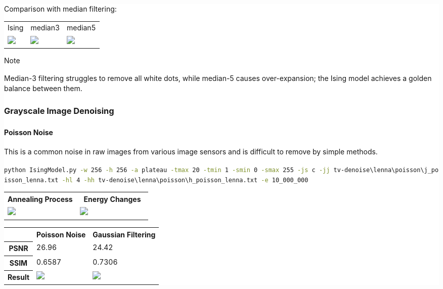 Comparison with median filtering:

<table><tr>
<td>Ising</td><td>median3</td><td>median5</td>
</tr><tr>
<td><img src="https://media.githubusercontent.com/media/yiyaowen/IsingModel/refs/heads/main/examples/tv_maze128.png"/></td>
<td><img src="https://media.githubusercontent.com/media/yiyaowen/IsingModel/refs/heads/main/examples/median3_maze.png"/></td>
<td><img src="https://media.githubusercontent.com/media/yiyaowen/IsingModel/refs/heads/main/examples/median5_maze.png"/></td>
</tr></table>

> [!NOTE]
> Median-3 filtering struggles to remove all white dots, while median-5 causes over-expansion; the Ising model achieves a golden balance between them.

### Grayscale Image Denoising

#### Poisson Noise

This is a common noise in raw images from various image sensors and is difficult to remove by simple methods.

```bat
python IsingModel.py -w 256 -h 256 -a plateau -tmax 20 -tmin 1 -smin 0 -smax 255 -js c -jj tv-denoise\lenna\poisson\j_poisson_lenna.txt -hl 4 -hh tv-denoise\lenna\poisson\h_poisson_lenna.txt -e 10_000_000
```

<table><tr>
<th>Annealing Process</th>
<th>Energy Changes</th>
</tr><tr>
<td width=50%><img src="https://media.githubusercontent.com/media/yiyaowen/IsingModel/refs/heads/main/tv-denoise/lenna/poisson/ising_anim_poisson_lenna.gif"/></td>
<td width=50%><img src="https://media.githubusercontent.com/media/yiyaowen/IsingModel/refs/heads/main/tv-denoise/lenna/poisson/ising_energy_poisson_lenna.png"/></td>
</tr></table>

<table><tr>
<th></th>
<th>Poisson Noise</th>
<th>Gaussian Filtering</th>
</tr><tr>
<th>PSNR</th>
<td>26.96</td>
<td>24.42</td>
</tr><tr>
<th>SSIM</th>
<td>0.6587</td>
<td>0.7306</td>
</tr><tr>
<th>Result</th>
<td><img src="https://media.githubusercontent.com/media/yiyaowen/IsingModel/refs/heads/main/tv-denoise/lenna/poisson/poisson_lenna.png"/></td>
<td><img src="https://media.githubusercontent.com/media/yiyaowen/IsingModel/refs/heads/main/tv-denoise/lenna/poisson/gaussian_poisson_lenna.png"/></td>
</tr></table>
